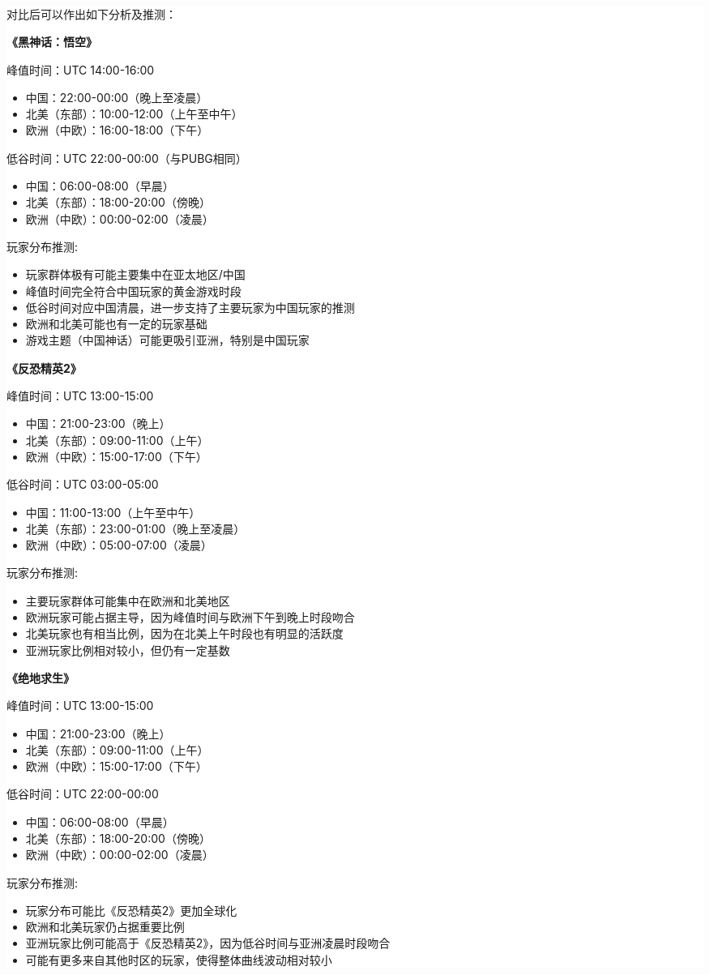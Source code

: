 对比后可以作出如下分析及推测：

**《黑神话：悟空》**

峰值时间：UTC 14:00-16:00
- 中国：22:00-00:00（晚上至凌晨）
- 北美（东部）：10:00-12:00（上午至中午）
- 欧洲（中欧）：16:00-18:00（下午）

低谷时间：UTC 22:00-00:00（与PUBG相同）
- 中国：06:00-08:00（早晨）
- 北美（东部）：18:00-20:00（傍晚）
- 欧洲（中欧）：00:00-02:00（凌晨）

玩家分布推测:
- 玩家群体极有可能主要集中在亚太地区/中国
- 峰值时间完全符合中国玩家的黄金游戏时段
- 低谷时间对应中国清晨，进一步支持了主要玩家为中国玩家的推测
- 欧洲和北美可能也有一定的玩家基础
- 游戏主题（中国神话）可能更吸引亚洲，特别是中国玩家

**《反恐精英2》**

峰值时间：UTC 13:00-15:00
- 中国：21:00-23:00（晚上）
- 北美（东部）：09:00-11:00（上午）
- 欧洲（中欧）：15:00-17:00（下午）

低谷时间：UTC 03:00-05:00
- 中国：11:00-13:00（上午至中午）
- 北美（东部）：23:00-01:00（晚上至凌晨）
- 欧洲（中欧）：05:00-07:00（凌晨）

玩家分布推测:
- 主要玩家群体可能集中在欧洲和北美地区
- 欧洲玩家可能占据主导，因为峰值时间与欧洲下午到晚上时段吻合
- 北美玩家也有相当比例，因为在北美上午时段也有明显的活跃度
- 亚洲玩家比例相对较小，但仍有一定基数

**《绝地求生》**

峰值时间：UTC 13:00-15:00
- 中国：21:00-23:00（晚上）
- 北美（东部）：09:00-11:00（上午）
- 欧洲（中欧）：15:00-17:00（下午）

低谷时间：UTC 22:00-00:00
- 中国：06:00-08:00（早晨）
- 北美（东部）：18:00-20:00（傍晚）
- 欧洲（中欧）：00:00-02:00（凌晨）

玩家分布推测:
- 玩家分布可能比《反恐精英2》更加全球化
- 欧洲和北美玩家仍占据重要比例
- 亚洲玩家比例可能高于《反恐精英2》，因为低谷时间与亚洲凌晨时段吻合
- 可能有更多来自其他时区的玩家，使得整体曲线波动相对较小
